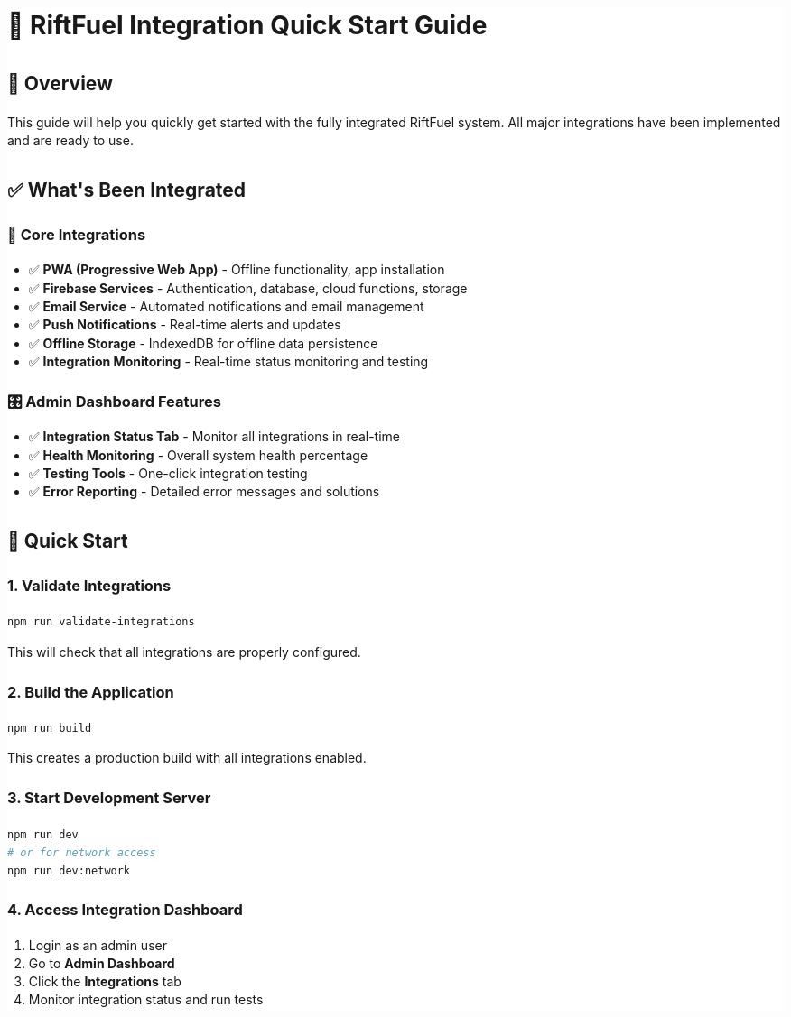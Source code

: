 # 🚀 RiftFuel Integration Quick Start Guide

## 🎯 Overview

This guide will help you quickly get started with the fully integrated RiftFuel system. All major integrations have been implemented and are ready to use.

## ✅ What's Been Integrated

### 🔗 **Core Integrations**
- ✅ **PWA (Progressive Web App)** - Offline functionality, app installation
- ✅ **Firebase Services** - Authentication, database, cloud functions, storage
- ✅ **Email Service** - Automated notifications and email management
- ✅ **Push Notifications** - Real-time alerts and updates
- ✅ **Offline Storage** - IndexedDB for offline data persistence
- ✅ **Integration Monitoring** - Real-time status monitoring and testing

### 🎛️ **Admin Dashboard Features**
- ✅ **Integration Status Tab** - Monitor all integrations in real-time
- ✅ **Health Monitoring** - Overall system health percentage
- ✅ **Testing Tools** - One-click integration testing
- ✅ **Error Reporting** - Detailed error messages and solutions

## 🚀 Quick Start

### 1. **Validate Integrations**
```bash
npm run validate-integrations
```
This will check that all integrations are properly configured.

### 2. **Build the Application**
```bash
npm run build
```
This creates a production build with all integrations enabled.

### 3. **Start Development Server**
```bash
npm run dev
# or for network access
npm run dev:network
```

### 4. **Access Integration Dashboard**
1. Login as an admin user
2. Go to **Admin Dashboard**
3. Click the **Integrations** tab
4. Monitor integration status and run tests

